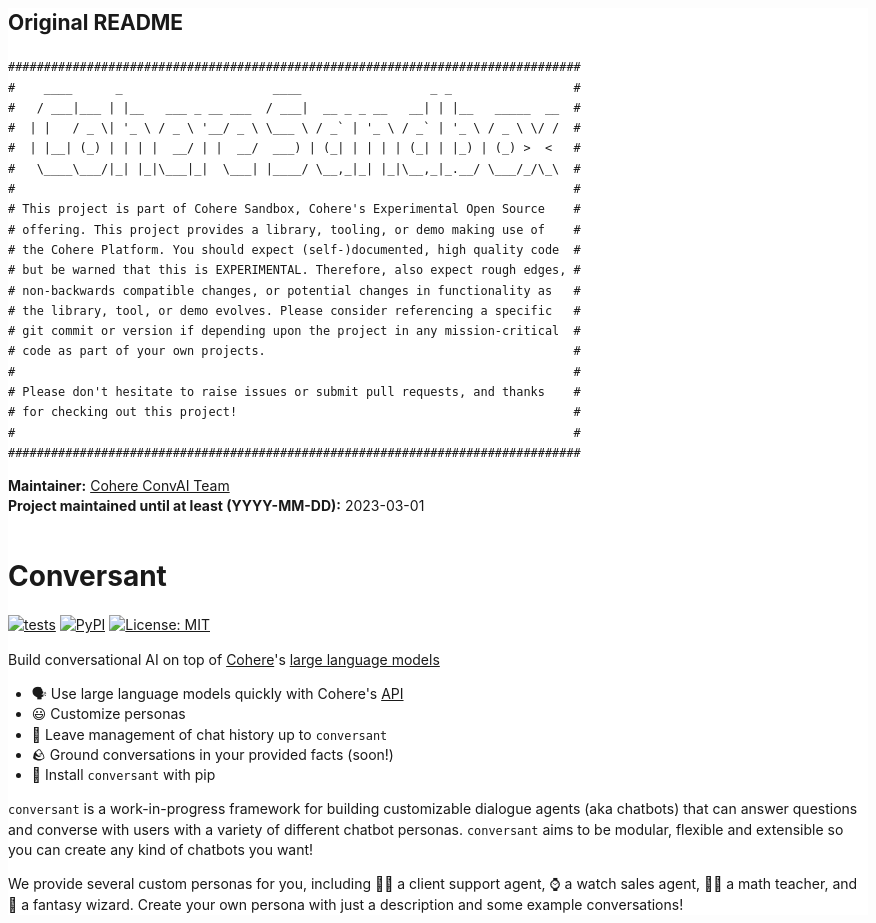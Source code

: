 ## Original README
```
################################################################################
#    ____      _                     ____                  _ _                 #
#   / ___|___ | |__   ___ _ __ ___  / ___|  __ _ _ __   __| | |__   _____  __  #
#  | |   / _ \| '_ \ / _ \ '__/ _ \ \___ \ / _` | '_ \ / _` | '_ \ / _ \ \/ /  #
#  | |__| (_) | | | |  __/ | |  __/  ___) | (_| | | | | (_| | |_) | (_) >  <   #
#   \____\___/|_| |_|\___|_|  \___| |____/ \__,_|_| |_|\__,_|_.__/ \___/_/\_\  #
#                                                                              #
# This project is part of Cohere Sandbox, Cohere's Experimental Open Source    #
# offering. This project provides a library, tooling, or demo making use of    #
# the Cohere Platform. You should expect (self-)documented, high quality code  #
# but be warned that this is EXPERIMENTAL. Therefore, also expect rough edges, #
# non-backwards compatible changes, or potential changes in functionality as   #
# the library, tool, or demo evolves. Please consider referencing a specific   #
# git commit or version if depending upon the project in any mission-critical  #
# code as part of your own projects.                                           #
#                                                                              #
# Please don't hesitate to raise issues or submit pull requests, and thanks    #
# for checking out this project!                                               #
#                                                                              #
################################################################################
```

**Maintainer:** [Cohere ConvAI Team](mailto:convai@cohere.com) \
**Project maintained until at least (YYYY-MM-DD):** 2023-03-01

# Conversant
[![tests](https://github.com/cohere-ai/sandbox-conversant-lib/actions/workflows/run_tests.yaml/badge.svg)](https://github.com/cohere-ai/sandbox-conversant-lib/actions/workflows/run_tests.yaml/badge.svg)
[![PyPI](https://img.shields.io/pypi/v/conversant.svg)](https://img.shields.io/pypi/v/conversant.svg)
[![License: MIT](https://img.shields.io/badge/License-MIT-green.svg)](https://opensource.org/licenses/MIT)

Build conversational AI on top of [Cohere](https://cohere.ai/)'s [large language models](https://docs.cohere.ai/generate-reference/)
- 🗣 Use large language models quickly with Cohere's [API](https://docs.cohere.ai/api-reference/)
- 😃 Customize personas
- 💁 Leave management of chat history up to `conversant`
- 🪨 Ground conversations in your provided facts (soon!)
- 🐍 Install `conversant` with pip

`conversant` is a work-in-progress framework for building customizable dialogue agents (aka chatbots) that can answer questions and converse with users with a variety of different chatbot personas. `conversant` aims
to be modular, flexible and extensible so you can create any kind of chatbots you want!

We provide several custom personas for you, including 🧑‍💼 a client support agent, ⌚️ a watch sales agent, 🧑‍🏫 a math teacher, and 🧙 a fantasy wizard. Create your own persona with just a description and some example conversations!
